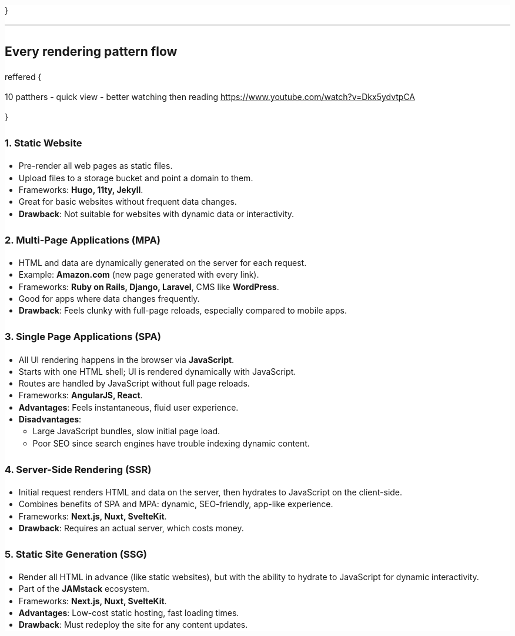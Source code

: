 }


---


## Every rendering pattern flow

reffered {

10 patthers - quick view - better watching then reading
https://www.youtube.com/watch?v=Dkx5ydvtpCA

}


### 1. **Static Website**
   - Pre-render all web pages as static files.
   - Upload files to a storage bucket and point a domain to them.
   - Frameworks: **Hugo, 11ty, Jekyll**.
   - Great for basic websites without frequent data changes.
   - **Drawback**: Not suitable for websites with dynamic data or interactivity.

### 2. **Multi-Page Applications (MPA)**
   - HTML and data are dynamically generated on the server for each request.
   - Example: **Amazon.com** (new page generated with every link).
   - Frameworks: **Ruby on Rails, Django, Laravel**, CMS like **WordPress**.
   - Good for apps where data changes frequently.
   - **Drawback**: Feels clunky with full-page reloads, especially compared to mobile apps.

### 3. **Single Page Applications (SPA)**
   - All UI rendering happens in the browser via **JavaScript**.
   - Starts with one HTML shell; UI is rendered dynamically with JavaScript.
   - Routes are handled by JavaScript without full page reloads.
   - Frameworks: **AngularJS, React**.
   - **Advantages**: Feels instantaneous, fluid user experience.
   - **Disadvantages**:
     - Large JavaScript bundles, slow initial page load.
     - Poor SEO since search engines have trouble indexing dynamic content.

### 4. **Server-Side Rendering (SSR)**
   - Initial request renders HTML and data on the server, then hydrates to JavaScript on the client-side.
   - Combines benefits of SPA and MPA: dynamic, SEO-friendly, app-like experience.
   - Frameworks: **Next.js, Nuxt, SvelteKit**.
   - **Drawback**: Requires an actual server, which costs money.

### 5. **Static Site Generation (SSG)**
   - Render all HTML in advance (like static websites), but with the ability to hydrate to JavaScript for dynamic interactivity.
   - Part of the **JAMstack** ecosystem.
   - Frameworks: **Next.js, Nuxt, SvelteKit**.
   - **Advantages**: Low-cost static hosting, fast loading times.
   - **Drawback**: Must redeploy the site for any content updates.
